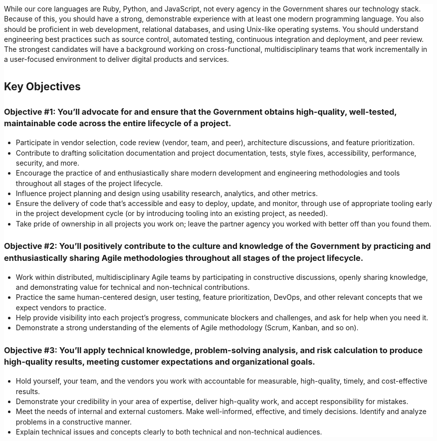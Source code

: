 While our core languages are Ruby, Python, and JavaScript, not every agency in the Government shares our technology stack. Because of this, you should have a strong, demonstrable experience with at least one modern programming language. You also should be proficient in web development, relational databases, and using Unix-like operating systems. You should understand engineering best practices such as source control, automated testing, continuous integration and deployment, and peer review. The strongest candidates will have a background working on cross-functional, multidisciplinary teams that work incrementally in a user-focused environment to deliver digital products and services.



## Key Objectives

### Objective #1: You’ll advocate for and ensure that the Government obtains high-quality, well-tested, maintainable code across the entire lifecycle of a project.

- Participate in vendor selection, code review (vendor, team, and peer), architecture discussions, and feature prioritization.
- Contribute to drafting solicitation documentation and project documentation, tests, style fixes, accessibility, performance, security, and more.
- Encourage the practice of and enthusiastically share modern development and engineering methodologies and tools throughout all stages of the project lifecycle.
- Influence project planning and design using usability research, analytics, and other metrics.
- Ensure the delivery of code that’s accessible and easy to deploy, update, and monitor, through use of appropriate tooling early in the project development cycle (or by introducing tooling into an existing project, as needed).
- Take pride of ownership in all projects you work on; leave the partner agency you worked with better off than you found them.



### Objective #2: You’ll positively contribute to the culture and knowledge of the Government by practicing and enthusiastically sharing Agile methodologies throughout all stages of the project lifecycle.
- Work within distributed, multidisciplinary Agile teams by participating in constructive discussions, openly sharing knowledge, and demonstrating value for technical and non-technical contributions.
- Practice the same human-centered design, user testing, feature prioritization, DevOps, and other relevant concepts that we expect vendors to practice.
- Help provide visibility into each project’s progress, communicate blockers and challenges, and ask for help when you need it.
- Demonstrate a strong understanding of the elements of Agile methodology (Scrum, Kanban, and so on).


### Objective #3: You’ll apply technical knowledge, problem-solving analysis, and risk calculation to produce high-quality results, meeting customer expectations and organizational goals.

- Hold yourself, your team, and the vendors you work with accountable for measurable, high-quality, timely, and cost-effective results.
- Demonstrate your credibility in your area of expertise, deliver high-quality work, and accept responsibility for mistakes.
- Meet the needs of internal and external customers.
Make well-informed, effective, and timely decisions.
Identify and analyze problems in a constructive manner.
- Explain technical issues and concepts clearly to both technical and non-technical audiences.
